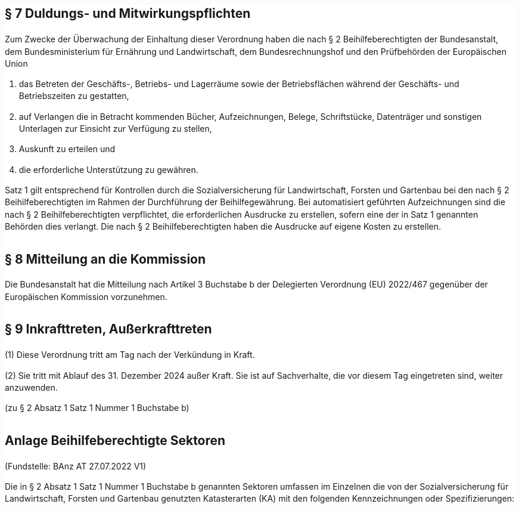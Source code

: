 
## § 7 Duldungs- und Mitwirkungspflichten

Zum Zwecke der Überwachung der Einhaltung dieser Verordnung haben die
nach § 2 Beihilfeberechtigten der Bundesanstalt, dem Bundesministerium
für Ernährung und Landwirtschaft, dem Bundesrechnungshof und den
Prüfbehörden der Europäischen Union

1.  das Betreten der Geschäfts-, Betriebs- und Lagerräume sowie der
    Betriebsflächen während der Geschäfts- und Betriebszeiten zu
    gestatten,


2.  auf Verlangen die in Betracht kommenden Bücher, Aufzeichnungen,
    Belege, Schriftstücke, Datenträger und sonstigen Unterlagen zur
    Einsicht zur Verfügung zu stellen,


3.  Auskunft zu erteilen und


4.  die erforderliche Unterstützung zu gewähren.



Satz 1 gilt entsprechend für Kontrollen durch die Sozialversicherung
für Landwirtschaft, Forsten und Gartenbau bei den nach § 2
Beihilfeberechtigten im Rahmen der Durchführung der Beihilfegewährung.
Bei automatisiert geführten Aufzeichnungen sind die nach § 2
Beihilfeberechtigten verpflichtet, die erforderlichen Ausdrucke zu
erstellen, sofern eine der in Satz 1 genannten Behörden dies verlangt.
Die nach § 2 Beihilfeberechtigten haben die Ausdrucke auf eigene
Kosten zu erstellen.


## § 8 Mitteilung an die Kommission

Die Bundesanstalt hat die Mitteilung nach Artikel 3 Buchstabe b der
Delegierten Verordnung (EU) 2022/467 gegenüber der Europäischen
Kommission vorzunehmen.


## § 9 Inkrafttreten, Außerkrafttreten

(1) Diese Verordnung tritt am Tag nach der Verkündung in Kraft.

(2) Sie tritt mit Ablauf des 31. Dezember 2024 außer Kraft. Sie ist
auf Sachverhalte, die vor diesem Tag eingetreten sind, weiter
anzuwenden.

(zu § 2 Absatz 1 Satz 1 Nummer 1 Buchstabe b)

## Anlage Beihilfeberechtigte Sektoren

(Fundstelle: BAnz AT 27.07.2022 V1)

Die in § 2 Absatz 1 Satz 1 Nummer 1 Buchstabe b genannten Sektoren
umfassen im Einzelnen die von der Sozialversicherung für
Landwirtschaft, Forsten und Gartenbau genutzten Katasterarten (KA) mit
den folgenden Kennzeichnungen oder Spezifizierungen:
